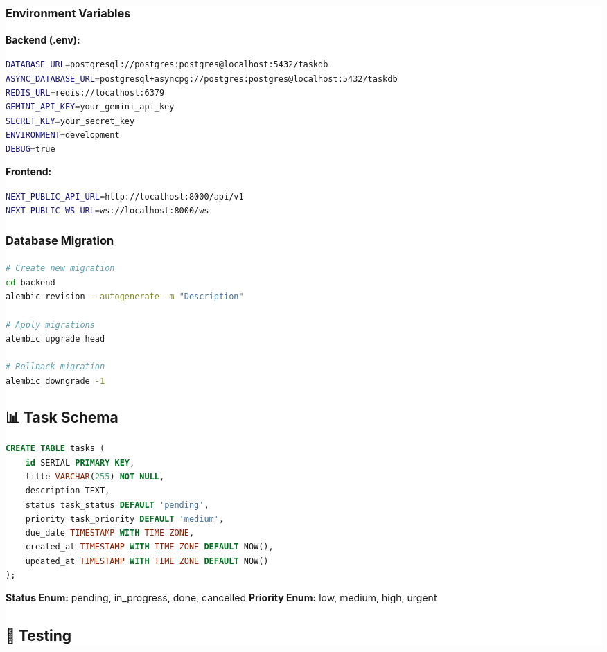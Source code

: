 ### Environment Variables

**Backend (.env):**
```bash
DATABASE_URL=postgresql://postgres:postgres@localhost:5432/taskdb
ASYNC_DATABASE_URL=postgresql+asyncpg://postgres:postgres@localhost:5432/taskdb
REDIS_URL=redis://localhost:6379
GEMINI_API_KEY=your_gemini_api_key
SECRET_KEY=your_secret_key
ENVIRONMENT=development
DEBUG=true
```

**Frontend:**
```bash
NEXT_PUBLIC_API_URL=http://localhost:8000/api/v1
NEXT_PUBLIC_WS_URL=ws://localhost:8000/ws
```

### Database Migration

```bash
# Create new migration
cd backend
alembic revision --autogenerate -m "Description"

# Apply migrations
alembic upgrade head

# Rollback migration
alembic downgrade -1
```

## 📊 Task Schema

```sql
CREATE TABLE tasks (
    id SERIAL PRIMARY KEY,
    title VARCHAR(255) NOT NULL,
    description TEXT,
    status task_status DEFAULT 'pending',
    priority task_priority DEFAULT 'medium',
    due_date TIMESTAMP WITH TIME ZONE,
    created_at TIMESTAMP WITH TIME ZONE DEFAULT NOW(),
    updated_at TIMESTAMP WITH TIME ZONE DEFAULT NOW()
);
```

**Status Enum:** pending, in_progress, done, cancelled
**Priority Enum:** low, medium, high, urgent

## 🧪 Testing
